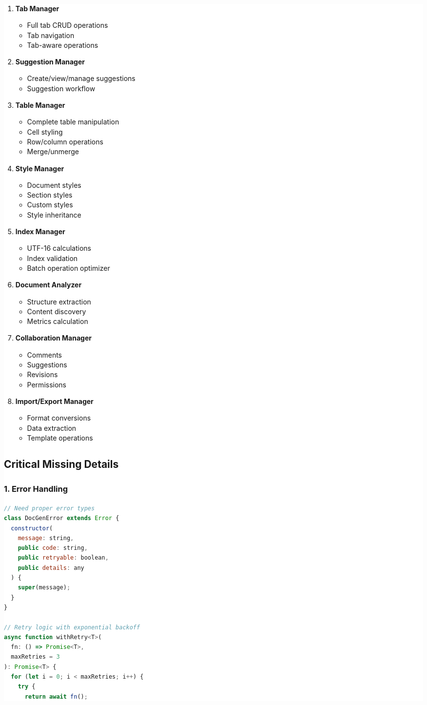 1. **Tab Manager**
   - Full tab CRUD operations
   - Tab navigation
   - Tab-aware operations

2. **Suggestion Manager**
   - Create/view/manage suggestions
   - Suggestion workflow

3. **Table Manager**
   - Complete table manipulation
   - Cell styling
   - Row/column operations
   - Merge/unmerge

4. **Style Manager**
   - Document styles
   - Section styles
   - Custom styles
   - Style inheritance

5. **Index Manager**
   - UTF-16 calculations
   - Index validation
   - Batch operation optimizer

6. **Document Analyzer**
   - Structure extraction
   - Content discovery
   - Metrics calculation

7. **Collaboration Manager**
   - Comments
   - Suggestions
   - Revisions
   - Permissions

8. **Import/Export Manager**
   - Format conversions
   - Data extraction
   - Template operations

## Critical Missing Details

### 1. Error Handling
```javascript
// Need proper error types
class DocGenError extends Error {
  constructor(
    message: string,
    public code: string,
    public retryable: boolean,
    public details: any
  ) {
    super(message);
  }
}

// Retry logic with exponential backoff
async function withRetry<T>(
  fn: () => Promise<T>,
  maxRetries = 3
): Promise<T> {
  for (let i = 0; i < maxRetries; i++) {
    try {
      return await fn();
```